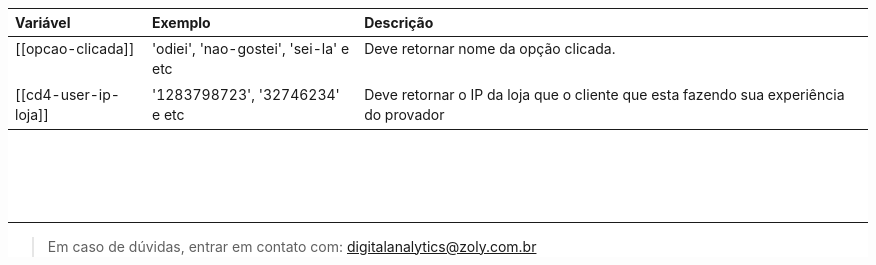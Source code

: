 

| Variável        | Exemplo                               | Descrição                         |
| :-------------- | :------------------------------------ | :-------------------------------- |
| [[opcao-clicada]] | &#039;odiei&#039;, &#039;nao-gostei&#039;, &#039;sei-la&#039; e etc | Deve retornar nome da opção clicada. |
| [[cd4-user-ip-loja]] |  &#039;1283798723&#039;, &#039;32746234&#039; e etc | Deve retornar o IP da loja que o cliente que esta fazendo sua experiência do provador |

<br />


### 

<br />

---


> Em caso de dúvidas, entrar em contato com: [digitalanalytics@zoly.com.br](mailto:digitalanalytics@zoly.com.br)

<script>
  document.addEventListener('DOMContentLoaded', function(event) {
    document.querySelectorAll('h1 a')[0].style.display = 'none';
  });
</script>
